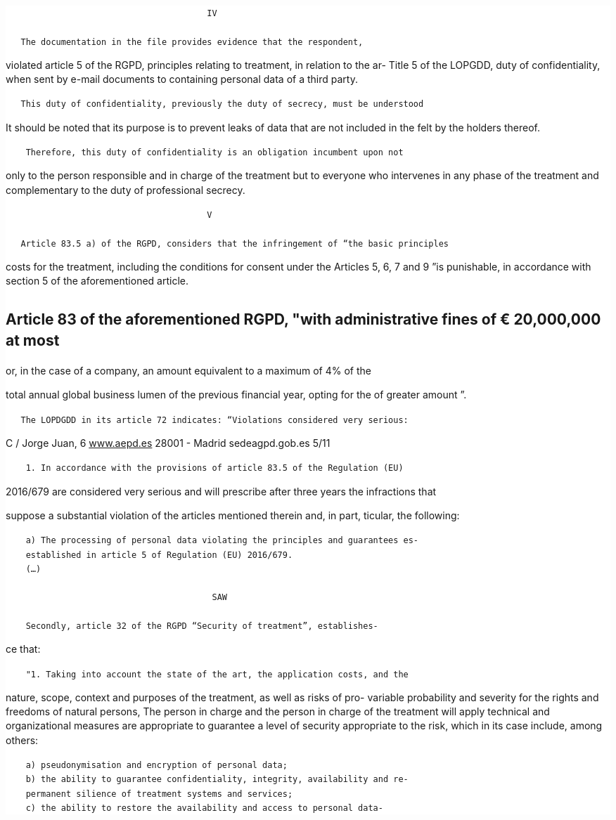                                             IV

       The documentation in the file provides evidence that the respondent,
violated article 5 of the RGPD, principles relating to treatment, in relation to the ar-
Title 5 of the LOPGDD, duty of confidentiality, when sent by e-mail documents
to containing personal data of a third party.

       This duty of confidentiality, previously the duty of secrecy, must be understood
It should be noted that its purpose is to prevent leaks of data that are not included in the
felt by the holders thereof.

        Therefore, this duty of confidentiality is an obligation incumbent upon not

only to the person responsible and in charge of the treatment but to everyone who intervenes in
any phase of the treatment and complementary to the duty of professional secrecy.

                                            V

       Article 83.5 a) of the RGPD, considers that the infringement of “the basic principles
costs for the treatment, including the conditions for consent under the
Articles 5, 6, 7 and 9 ”is punishable, in accordance with section 5 of the aforementioned article.
## Article 83 of the aforementioned RGPD, "with administrative fines of € 20,000,000 at most

or, in the case of a company, an amount equivalent to a maximum of 4% of the

total annual global business lumen of the previous financial year, opting for the
of greater amount ”.

       The LOPDGDD in its article 72 indicates: “Violations considered very serious:

C / Jorge Juan, 6 www.aepd.es
28001 - Madrid sedeagpd.gob.es 5/11

        1. In accordance with the provisions of article 83.5 of the Regulation (EU)
2016/679 are considered very serious and will prescribe after three years the infractions that

suppose a substantial violation of the articles mentioned therein and, in part,
ticular, the following:

        a) The processing of personal data violating the principles and guarantees es-
        established in article 5 of Regulation (EU) 2016/679.
        (…)

                                             SAW

        Secondly, article 32 of the RGPD “Security of treatment”, establishes-
ce that:

        "1. Taking into account the state of the art, the application costs, and the
nature, scope, context and purposes of the treatment, as well as risks of pro-
variable probability and severity for the rights and freedoms of natural persons,
The person in charge and the person in charge of the treatment will apply technical and organizational measures
are appropriate to guarantee a level of security appropriate to the risk, which in its
case include, among others:

        a) pseudonymisation and encryption of personal data;
        b) the ability to guarantee confidentiality, integrity, availability and re-
        permanent silience of treatment systems and services;
        c) the ability to restore the availability and access to personal data-
